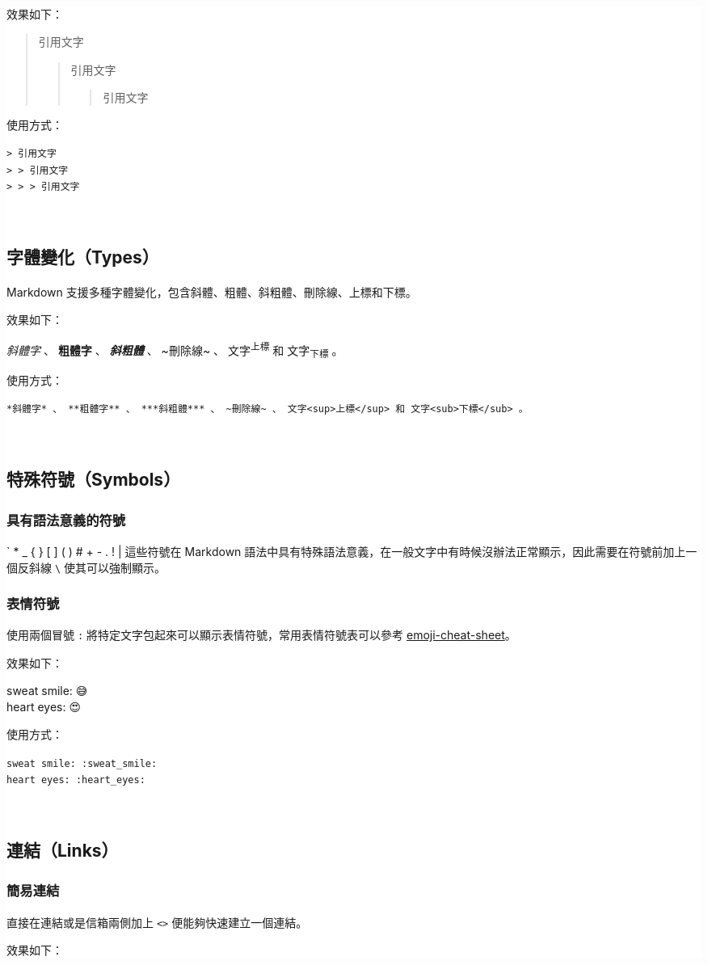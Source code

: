 效果如下：

> 引用文字
> > 引用文字
> > > 引用文字

使用方式：
```
> 引用文字
> > 引用文字
> > > 引用文字
```
<br>

## 字體變化（Types）
Markdown 支援多種字體變化，包含斜體、粗體、斜粗體、刪除線、上標和下標。

效果如下：

*斜體字* 、 **粗體字** 、 ***斜粗體*** 、 ~刪除線~ 、 文字<sup>上標</sup> 和 文字<sub>下標</sub> 。

使用方式：
```
*斜體字* 、 **粗體字** 、 ***斜粗體*** 、 ~刪除線~ 、 文字<sup>上標</sup> 和 文字<sub>下標</sub> 。
```
<br>

## 特殊符號（Symbols）
### 具有語法意義的符號
\` \* \_ \{ \} \[ \] \( \) \# \+ \- \. \! \| 這些符號在 Markdown 語法中具有特殊語法意義，在一般文字中有時候沒辦法正常顯示，因此需要在符號前加上一個反斜線 `\` 使其可以強制顯示。

### 表情符號
使用兩個冒號 `:` 將特定文字包起來可以顯示表情符號，常用表情符號表可以參考 [emoji-cheat-sheet](https://github.com/ikatyang/emoji-cheat-sheet/blob/master/README.md)。

效果如下：

sweat smile: :sweat_smile:  
heart eyes: :heart_eyes:

使用方式：
```
sweat smile: :sweat_smile:  
heart eyes: :heart_eyes:
```
<br>

## 連結（Links）
### 簡易連結
直接在連結或是信箱兩側加上 `<>` 便能夠快速建立一個連結。

效果如下：
